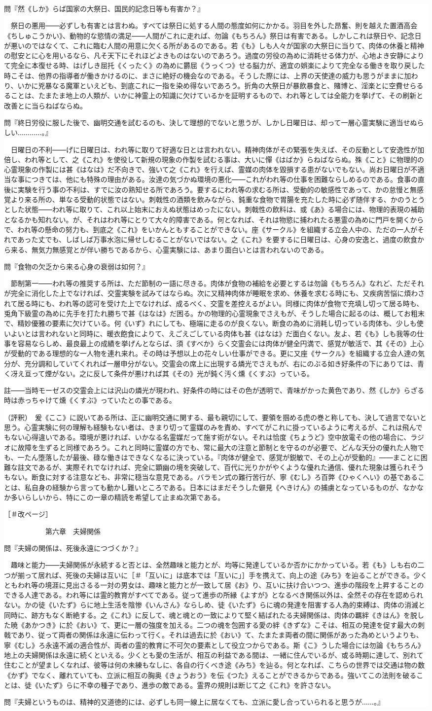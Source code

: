 問『然《しか》らば国家の大祭日、国民的記念日等も有害か？』

　祭日の悪用――必ずしも有害とは言わぬ。すべては祭日に処する人間の態度如何にかかる。羽目を外した昂奮、則を越えた置酒高会《ちしゅこうかい》、動物的な慾情の満足――人間がこれに走れば、勿論《もちろん》祭日は有害である。しかしこれは祭日や、記念日が悪いのではなくて、これに臨む人間の用意に欠くる所があるのである。若《も》しも人々が国家の大祭日に当りて、肉体の休養と精神の慰安とに心を用いるなら、凡そ天下にそれほどよきものはないのであろう。過度の労役の為めに消耗せる体力が、心地よき安静によりて完全に本復せる時、はげしき屈托《くったく》の為めに欝屈《うっくつ》せる脳力が、適宜の娯楽によりて完全なる働きを取り戻した時こそは、他界の指導者が働きかけるのに、まさに絶好の機会なのである。そうした際には、上界の天使達の威力も思うがままに加わり、いかに兇暴なる魔軍といえども、到底これに一指を染め得ないであろう。折角の大祭日が暴飲暴食と、賭博と、淫楽とに空費せらるることは、たまたま地上の人類が、いかに神霊上の知識に欠けているかを証明するもので、われ等としては全能力を挙げて、その刷新と改善とに当らねばならぬ。

問『終日労役に服した後で、幽明交通を試むるのも、決して理想的でないと思うが、しかし日曜日は、却って一層心霊実験に適当せぬらしい…………。』

　日曜日の不利――げに日曜日は、われ等に取りて好適な日とは言われない。精神肉体がその緊張を失えば、その反動として安逸性が加倍し、われ等として、之《これ》を使役して新規の現象の作製を試むる事は、大いに憚《はばか》らねばならぬ。殊《こと》に物理的の心霊現象の作製には甚《はなは》だ不向きで、強いて之《これ》を行えば、霊媒の肉体を毀損する患がないでもない。尚お日曜日が不適当な事につきては、他にも特殊の理由がある。汝達の気づかぬ環境の悪化――これがわれ等の仕事を困難ならしめるのである。食事の直後に実験を行う事の不利は、すでに汝の熟知せる所であろう。要するにわれ等の求むる所は、受動的の敏感性であって、かの怠慢と無感覚より来る所の、単なる受動的状態ではない。刺戟性の酒類を飲みながら、鈍重な食物で胃腸を充たした時に必ず随伴する、かのうとうとした状態――われ等に取りて、これ以上始末におえぬ状態はめったにない。刺戟性の飲料は、或《あ》る場合には、物理的表現の補助となるかも知れない。が、それはわれ等にとりて大々的障害である。何となれば、それは物慾に捕われたる悪霊の為めに門戸を開くからで、われ等の懸命の努力も、到底之《これ》をいかんともすることができない。座《サークル》を組織する立会人中の、ただの一人がそれであった丈でも、しばしば万事水泡に帰せしむることがないではない。之《これ》を要するに日曜日は、心身の安逸と、過度の飲食から来る、無気力無感覚とが伴い勝ちであるから、心霊実験には、あまり面白いとは言われないのである。

問『食物の欠乏から来る心身の衰弱は如何？』

　節制第一――われ等の推奨する所は、ただ節制の一語に尽きる。肉体が食物の補給を必要とするは勿論《もちろん》なれど、ただそれが完全に消化した上でなければ、交霊実験を試みてはならぬ。次に又精神肉体が睡眠を求め、休養を求むる時にも、又疾病苦悩に煩わされて居る時にも、われ等の認可を受けた上でなければ、成るべく、交霊を差控えるがよい。同様に肉体が食物で充填し切って居る時も、兎角下級霊の為めに先手を打たれ勝ちで甚《はなは》だ困る。かの物理的心霊現象でさえもが、そうした場合に起るのは、概してお粗末で、精妙優雅の要素に欠けている。何《いず》れにしても、極端に走るのが良くない。断食の為めに消耗し切っている肉体も、少しも使いよいとは言われないと同時に、暖衣飽食によりて、えごえごしている肉体も甚《はなは》だ面白くない。友よ、若《も》しも我等の仕事を容易ならしめ、最良最上の成績を挙げんとならば、須《すべか》らく交霊会には肉体が健全円満で、感覚が敏活で、其《その》上心が受動的である理想的な一人物を連れ来れ。その時は予想以上の花々しい仕事ができる。更に又座《サークル》を組織する立会人達の気分が、充分調和していてくれれば一層申分がない。交霊会の席上に出現する燐光でさえもが、右にのぶる如き好条件の下にありては、青く冴え亘って煙がない。之に反して条件が悪ければ其《その》光が鈍く汚く燻《くすぶ》っている。

註――当時モーゼスの交霊会上には沢山の燐光が現われ、好条件の時にはその色が透明で、青味がかった黄色であり、然《しか》らざる時は赤っちゃけて燻《くすぶ》っていたとの事である。


（評釈）　爰《ここ》に説いてある所は、正に幽明交通に関する、最も親切にして、要領を掴める虎の巻と称しても、決して過言でないと思う。心霊実験に何の理解も経験もない者は、きまり切って霊媒のみを責め、すべてがこれに掛っているように考えるが、これは飛んでもない心得違いである。環境が悪ければ、いかなる名霊媒だって施す術がない。それは恰度《ちょうど》空中放電その他の場合に、ラジオに故障を生ずると同様であろう。これと同時に霊媒の方でも、常に最大の注意と節制とを守るのが必要で、どんな天分の優れた人物でも、一たん堕落したが最後、碌な働きはできなくなるに決っている。『肉体が健全で、感覚が鋭敏で、その上心が受動的』――まことに困難な註文であるが、実際それでなければ、完全に顕幽の境を突破して、百代に光りかがやくような優れた通信、優れた現象は獲られそうもない。断食に対する注意なども、非常に穏当な意見である。バラモン式の難行苦行が、寧《むし》ろ百弊《ひゃくへい》の基であることは、私自身の経験から言っても動かし難いところである。日本にはまだそうした僻見《へきけん》の捕虜となっているものが、なかなか多いらしいから、特にこの一章の精読を希望して止まぬ次第である。



［＃改ページ］



　　　　　　第六章　夫婦関係



問『夫婦の関係は、死後永遠につづくか？』

　趣味と能力――夫婦関係が永続すると否とは、全然趣味と能力とが、均等に発達しているか否かにかかっている。若《も》しも右の二つが揃って居れば、死後の夫婦は互いに［＃「互いに」は底本では「亙いに」］手を携えて、向上の途《みち》を辿ることができる。少くともわれ等の境涯に見出さるる一対の男女は、趣味と能力とが一致して居《お》り、互いに扶け合いつつ、進歩の階段を上昇することのできる人達である。われ等には霊的教育がすべてである。従って進歩の所縁《よすが》となるべき関係以外は、全然その存在を認められない。かの徒《いたず》らに地上生活を陰惨《いんさん》ならしめ、徒《いたず》らに魂の発達を阻害する人為的束縛は、肉体の消滅と同時に、跡方もなく断絶する。之《これ》に反して、魂と魂との一致によりて堅く結ばれたる夫婦関係は、肉体の羈絆《きはん》を脱した暁《あかつき》に於《おい》て、更に一層の強度を加える。二つの魂を包囲する愛の絆《きずな》こそは、相互の発達を促す最大の刺戟であり、従って両者の関係は永遠に伝わって行く。それは過去に於《おい》て、たまたま両者の間に関係があった為めというよりも、寧《むし》ろ永遠不滅の適合性が、両者の霊的教育に不可欠の要素として役立つからである。斯《こ》うした場合には勿論《もちろん》地上の夫婦関係は永遠に続くといえる。少くとも愛の生活が、相互の利益である間は、一緒に住んでいるが、或る時期に達して、別れて住むことが望ましくなれば、彼等は何の未練もなしに、各自の行くべき途《みち》を辿る。何となれば、こちらの世界では交通は物の数《かず》でなく、離れていても、立派に相互の胸奥《きょうおう》を伝《つた》えることができるからである。強いてこの法則を破ることは、徒《いたず》らに不幸の種子であり、進歩の敵である。霊界の規則は断じて之《これ》を許さない。

問『夫婦というものは、精神的又道徳的には、必ずしも同一線上に居なくても、立派に愛し合っていられると思うが……。』
